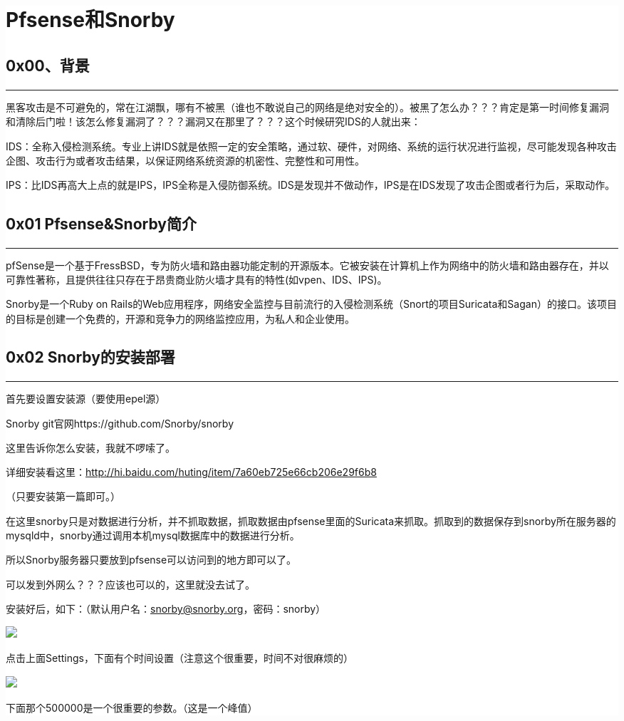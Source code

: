 # Pfsense和Snorby

0x00、背景
-------

* * *

黑客攻击是不可避免的，常在江湖飘，哪有不被黑（谁也不敢说自己的网络是绝对安全的）。被黑了怎么办？？？肯定是第一时间修复漏洞和清除后门啦！该怎么修复漏洞了？？？漏洞又在那里了？？？这个时候研究IDS的人就出来：

IDS：全称入侵检测系统。专业上讲IDS就是依照一定的安全策略，通过软、硬件，对网络、系统的运行状况进行监视，尽可能发现各种攻击企图、攻击行为或者攻击结果，以保证网络系统资源的机密性、完整性和可用性。

IPS：比IDS再高大上点的就是IPS，IPS全称是入侵防御系统。IDS是发现并不做动作，IPS是在IDS发现了攻击企图或者行为后，采取动作。

0x01 Pfsense&Snorby简介
---------------------

* * *

pfSense是一个基于FressBSD，专为防火墙和路由器功能定制的开源版本。它被安装在计算机上作为网络中的防火墙和路由器存在，并以可靠性著称，且提供往往只存在于昂贵商业防火墙才具有的特性(如vpen、IDS、IPS)。

Snorby是一个Ruby on Rails的Web应用程序，网络安全监控与目前流行的入侵检测系统（Snort的项目Suricata和Sagan）的接口。该项目的目标是创建一个免费的，开源和竞争力的网络监控应用，为私人和企业使用。

0x02 Snorby的安装部署
----------------

* * *

首先要设置安装源（要使用epel源）

Snorby git官网https://github.com/Snorby/snorby

这里告诉你怎么安装，我就不啰嗦了。

详细安装看这里：http://hi.baidu.com/huting/item/7a60eb725e66cb206e29f6b8

（只要安装第一篇即可。）

在这里snorby只是对数据进行分析，并不抓取数据，抓取数据由pfsense里面的Suricata来抓取。抓取到的数据保存到snorby所在服务器的mysqld中，snorby通过调用本机mysql数据库中的数据进行分析。

所以Snorby服务器只要放到pfsense可以访问到的地方即可以了。

可以发到外网么？？？应该也可以的，这里就没去试了。

安装好后，如下：（默认用户名：snorby@snorby.org，密码：snorby）

[![](http://static.wooyun.org/20141114/2014111405525698475.png)](http://drops.wooyun.org/wp-content/uploads/2014/11/file00011.png)

点击上面Settings，下面有个时间设置（注意这个很重要，时间不对很麻烦的）

[![](http://static.wooyun.org/20141114/2014111405525754069.png)](http://drops.wooyun.org/wp-content/uploads/2014/11/file00022.png)

下面那个500000是一个很重要的参数。（这是一个峰值）
